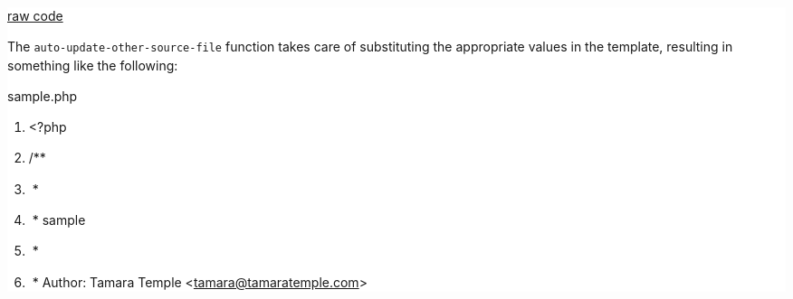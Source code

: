 </div>

<div class="sourceblocklink">

[raw
code](http://wiki.tamouse.org?n=Technology.AutoInsert?action=sourceblock&num=2)

</div>

</div>

The `auto-update-other-source-file` function takes care of substituting
the appropriate values in the template, resulting in something like the
following:

<div class="vspace">

</div>

<div id="sourceblock3" class="sourceblock">

<div class="sourceblocktext">

<div class="php">

<div class="head">

sample.php

</div>

1.  <div class="de1">

    <span class="kw2">\<?php</span>

    </div>

2.  <div class="de1">

    <span class="co4">/\*\*</span>

    </div>

3.  <div class="de1">

    <span class="co4"> \*</span>

    </div>

4.  <div class="de1">

    <span class="co4"> \* sample</span>

    </div>

5.  <div class="de2">

    <span class="co4"> \*</span>

    </div>

6.  <div class="de1">

    <span class="co4"> \* Author: Tamara Temple
    \<tamara@tamaratemple.com\></span>
